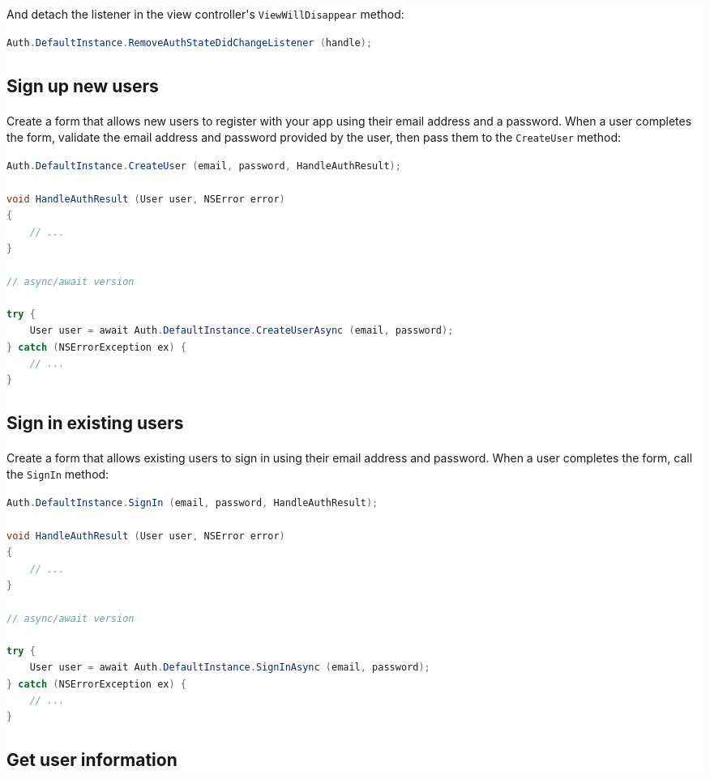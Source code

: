 And detach the listener in the view controller's `ViewWillDisappear` method:

```csharp
Auth.DefaultInstance.RemoveAuthStateDidChangeListener (handle);
```

## Sign up new users

Create a form that allows new users to register with your app using their email address and a password. When a user completes the form, validate the email address and password provided by the user, then pass them to the `CreateUser` method:

```csharp
Auth.DefaultInstance.CreateUser (email, password, HandleAuthResult);

void HandleAuthResult (User user, NSError error)
{
	// ...
}

// async/await version

try {
	User user = await Auth.DefaultInstance.CreateUserAsync (email, password);
} catch (NSErrorException ex) {
	// ...
}
```

## Sign in existing users

Create a form that allows existing users to sign in using their email address and password. When a user completes the form, call the `SignIn` method:

```csharp
Auth.DefaultInstance.SignIn (email, password, HandleAuthResult);

void HandleAuthResult (User user, NSError error)
{
	// ...
}

// async/await version

try {
	User user = await Auth.DefaultInstance.SignInAsync (email, password);
} catch (NSErrorException ex) {
	// ...
}
```

## Get user information
